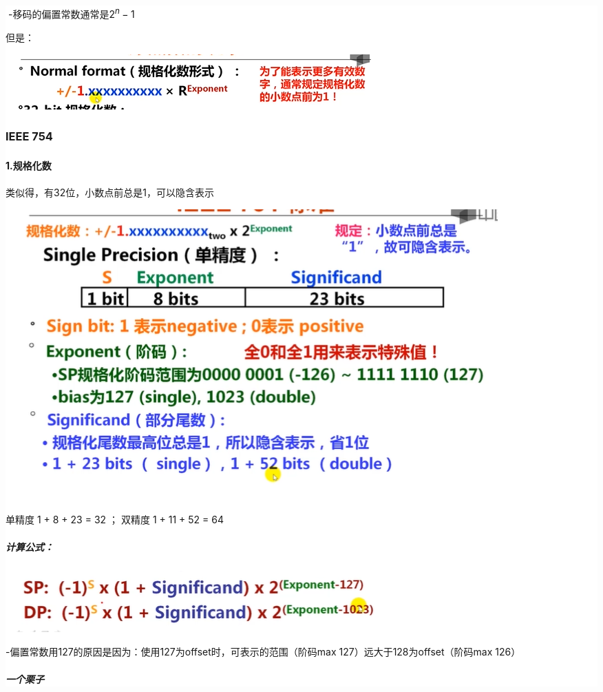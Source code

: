 ​	-移码的偏置常数通常是$2^{n} - 1$

但是：

![image-20210906105510506](计算机系统基础.assets/image-20210906105510506.png)

### IEEE 754

#### 1.规格化数

类似得，有32位，小数点前总是1，可以隐含表示

![image-20210906105908785](计算机系统基础.assets/image-20210906105908785.png)

单精度 1 + 8 + 23 = 32 ； 双精度 1 + 11 + 52 = 64

##### 计算公式：

![image-20210906105955578](计算机系统基础.assets/image-20210906105955578.png)

-偏置常数用127的原因是因为：使用127为offset时，可表示的范围（阶码max 127）远大于128为offset（阶码max 126）

##### 一个栗子
